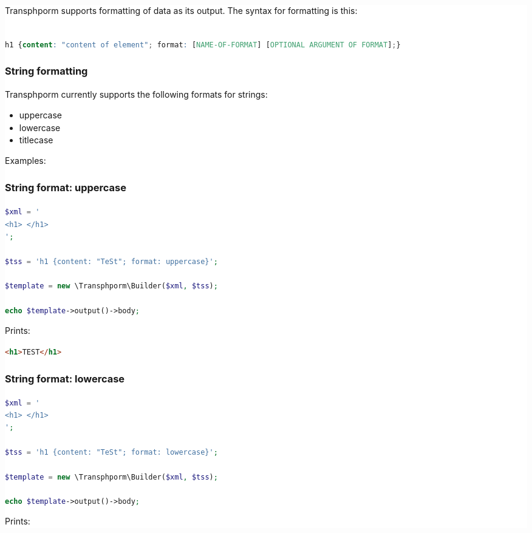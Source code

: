 Transphporm supports formatting of data as its output. The syntax for formatting is this:


```css

h1 {content: "content of element"; format: [NAME-OF-FORMAT] [OPTIONAL ARGUMENT OF FORMAT];}
```

### String formatting

Transphporm  currently supports the following formats for strings:

- uppercase
- lowercase
- titlecase

Examples:


### String format: uppercase

```php
$xml = '
<h1> </h1>
';

$tss = 'h1 {content: "TeSt"; format: uppercase}';

$template = new \Transphporm\Builder($xml, $tss);

echo $template->output()->body;
```

Prints:


```html
<h1>TEST</h1>

```



### String format: lowercase

```php
$xml = '
<h1> </h1>
';

$tss = 'h1 {content: "TeSt"; format: lowercase}';

$template = new \Transphporm\Builder($xml, $tss);

echo $template->output()->body;
```

Prints:
